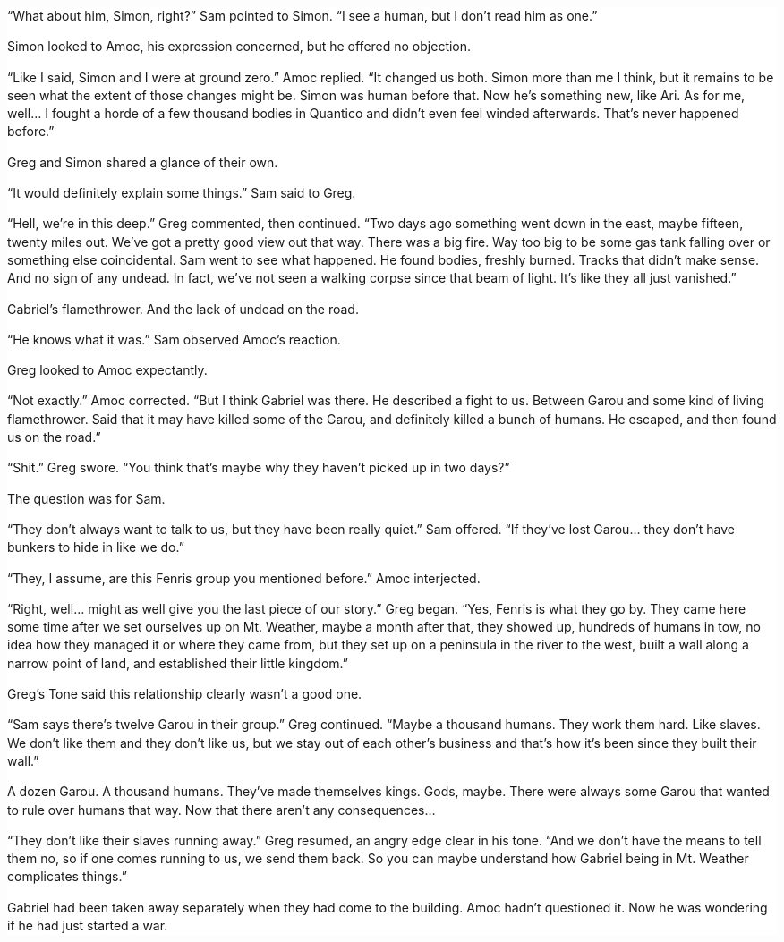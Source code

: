 “What about him, Simon, right?” Sam pointed to Simon. “I see a human, but I don’t read him as one.”

Simon looked to Amoc, his expression concerned, but he offered no objection.

“Like I said, Simon and I were at ground zero.” Amoc replied. “It changed us both. Simon more than me I think, but it remains to be seen what the extent of those changes might be. Simon was human before that. Now he’s something new, like Ari. As for me, well… I fought a horde of a few thousand bodies in Quantico and didn’t even feel winded afterwards. That’s never happened before.”

Greg and Simon shared a glance of their own.

“It would definitely explain some things.” Sam said to Greg.

“Hell, we’re in this deep.” Greg commented, then continued. “Two days ago something went down in the east, maybe fifteen, twenty miles out. We’ve got a pretty good view out that way. There was a big fire. Way too big to be some gas tank falling over or something else coincidental. Sam went to see what happened. He found bodies, freshly burned. Tracks that didn’t make sense. And no sign of any undead. In fact, we’ve not seen a walking corpse since that beam of light. It’s like they all just vanished.”

Gabriel’s flamethrower. And the lack of undead on the road.

“He knows what it was.” Sam observed Amoc’s reaction.

Greg looked to Amoc expectantly.

“Not exactly.” Amoc corrected. “But I think Gabriel was there. He described a fight to us. Between Garou and some kind of living flamethrower. Said that it may have killed some of the Garou, and definitely killed a bunch of humans. He escaped, and then found us on the road.”

“Shit.” Greg swore. “You think that’s maybe why they haven’t picked up in two days?”

The question was for Sam.

“They don’t always want to talk to us, but they have been really quiet.” Sam offered. “If they’ve lost Garou… they don’t have bunkers to hide in like we do.”

“They, I assume, are this Fenris group you mentioned before.” Amoc interjected.

“Right, well… might as well give you the last piece of our story.” Greg began. “Yes, Fenris is what they go by. They came here some time after we set ourselves up on Mt. Weather, maybe a month after that, they showed up, hundreds of humans in tow, no idea how they managed it or where they came from, but they set up on a peninsula in the river to the west, built a wall along a narrow point of land, and established their little kingdom.”

Greg’s Tone said this relationship clearly wasn’t a good one.

“Sam says there’s twelve Garou in their group.” Greg continued. “Maybe a thousand humans. They work them hard. Like slaves. We don’t like them and they don’t like us, but we stay out of each other’s business and that’s how it’s been since they built their wall.”

A dozen Garou. A thousand humans. They’ve made themselves kings. Gods, maybe. There were always some Garou that wanted to rule over humans that way. Now that there aren’t any consequences…

“They don’t like their slaves running away.” Greg resumed, an angry edge clear in his tone. “And we don’t have the means to tell them no, so if one comes running to us, we send them back. So you can maybe understand how Gabriel being in Mt. Weather complicates things.”

Gabriel had been taken away separately when they had come to the building. Amoc hadn’t questioned it. Now he was wondering if he had just started a war.
